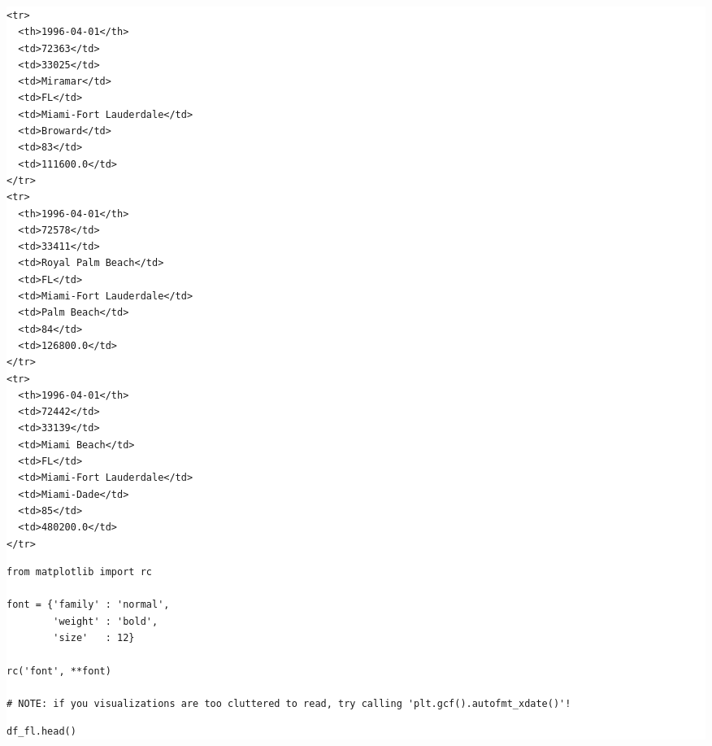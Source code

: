    <tr>
      <th>1996-04-01</th>
      <td>72363</td>
      <td>33025</td>
      <td>Miramar</td>
      <td>FL</td>
      <td>Miami-Fort Lauderdale</td>
      <td>Broward</td>
      <td>83</td>
      <td>111600.0</td>
    </tr>
    <tr>
      <th>1996-04-01</th>
      <td>72578</td>
      <td>33411</td>
      <td>Royal Palm Beach</td>
      <td>FL</td>
      <td>Miami-Fort Lauderdale</td>
      <td>Palm Beach</td>
      <td>84</td>
      <td>126800.0</td>
    </tr>
    <tr>
      <th>1996-04-01</th>
      <td>72442</td>
      <td>33139</td>
      <td>Miami Beach</td>
      <td>FL</td>
      <td>Miami-Fort Lauderdale</td>
      <td>Miami-Dade</td>
      <td>85</td>
      <td>480200.0</td>
    </tr>
  </tbody>
</table>
</div>




```
from matplotlib import rc

font = {'family' : 'normal',
        'weight' : 'bold',
        'size'   : 12}

rc('font', **font)

# NOTE: if you visualizations are too cluttered to read, try calling 'plt.gcf().autofmt_xdate()'!
```


```
df_fl.head()
```

